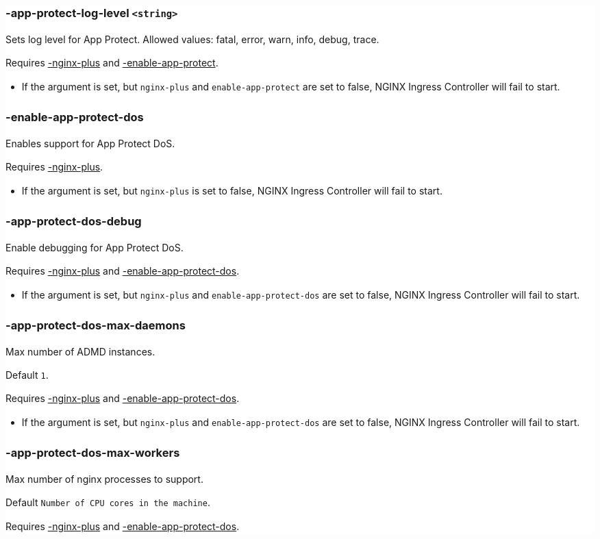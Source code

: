 ### -app-protect-log-level `<string>`

Sets log level for App Protect. Allowed values: fatal, error, warn, info, debug, trace.

Requires [-nginx-plus](#cmdoption-nginx-plus) and [-enable-app-protect](#cmdoption-enable-app-protect).

- If the argument is set, but `nginx-plus` and `enable-app-protect` are set to false, NGINX Ingress Controller will fail to start.


<a name="cmdoption-enable-app-protect-dos"></a>

### -enable-app-protect-dos

Enables support for App Protect DoS.

Requires [-nginx-plus](#cmdoption-nginx-plus).

- If the argument is set, but `nginx-plus` is set to false, NGINX Ingress Controller will fail to start.


<a name="cmdoption-app-protect-dos-debug"></a>

### -app-protect-dos-debug

Enable debugging for App Protect DoS.

Requires [-nginx-plus](#cmdoption-nginx-plus) and [-enable-app-protect-dos](#cmdoption-enable-app-protect-dos).

- If the argument is set, but `nginx-plus` and `enable-app-protect-dos` are set to false, NGINX Ingress Controller will fail to start.


<a name="cmdoption-app-protect-dos-max-daemons"></a>

### -app-protect-dos-max-daemons

Max number of ADMD instances.

Default `1`.

Requires [-nginx-plus](#cmdoption-nginx-plus) and [-enable-app-protect-dos](#cmdoption-enable-app-protect-dos).

- If the argument is set, but `nginx-plus` and `enable-app-protect-dos` are set to false, NGINX Ingress Controller will fail to start.


<a name="cmdoption-app-protect-dos-max-workers"></a>

### -app-protect-dos-max-workers

Max number of nginx processes to support.

Default `Number of CPU cores in the machine`.

Requires [-nginx-plus](#cmdoption-nginx-plus) and [-enable-app-protect-dos](#cmdoption-enable-app-protect-dos).
